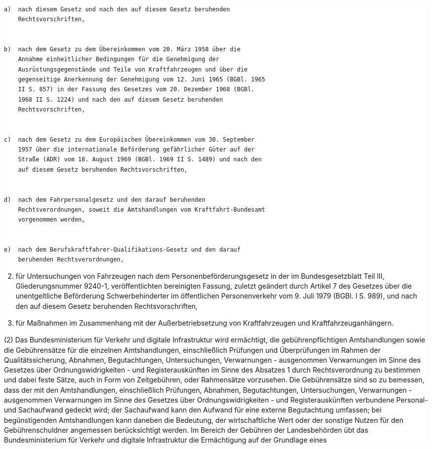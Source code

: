     a)  nach diesem Gesetz und nach den auf diesem Gesetz beruhenden
        Rechtsvorschriften,


    b)  nach dem Gesetz zu dem Übereinkommen vom 20. März 1958 über die
        Annahme einheitlicher Bedingungen für die Genehmigung der
        Ausrüstungsgegenstände und Teile von Kraftfahrzeugen und über die
        gegenseitige Anerkennung der Genehmigung vom 12. Juni 1965 (BGBl. 1965
        II S. 857) in der Fassung des Gesetzes vom 20. Dezember 1968 (BGBl.
        1968 II S. 1224) und nach den auf diesem Gesetz beruhenden
        Rechtsvorschriften,


    c)  nach dem Gesetz zu dem Europäischen Übereinkommen vom 30. September
        1957 über die internationale Beförderung gefährlicher Güter auf der
        Straße (ADR) vom 18. August 1969 (BGBl. 1969 II S. 1489) und nach den
        auf diesem Gesetz beruhenden Rechtsvorschriften,


    d)  nach dem Fahrpersonalgesetz und den darauf beruhenden
        Rechtsverordnungen, soweit die Amtshandlungen vom Kraftfahrt-Bundesamt
        vorgenommen werden,


    e)  nach dem Berufskraftfahrer-Qualifikations-Gesetz und den darauf
        beruhenden Rechtsverordnungen,





2.  für Untersuchungen von Fahrzeugen nach dem Personenbeförderungsgesetz
    in der im Bundesgesetzblatt Teil III, Gliederungsnummer 9240-1,
    veröffentlichten bereinigten Fassung, zuletzt geändert durch Artikel 7
    des Gesetzes über die unentgeltliche Beförderung Schwerbehinderter im
    öffentlichen Personenverkehr vom 9. Juli 1979 (BGBl. I S. 989), und
    nach den auf diesem Gesetz beruhenden Rechtsvorschriften,


3.  für Maßnahmen im Zusammenhang mit der Außerbetriebsetzung von
    Kraftfahrzeugen und Kraftfahrzeuganhängern.




(2) Das Bundesministerium für Verkehr und digitale Infrastruktur wird
ermächtigt, die gebührenpflichtigen Amtshandlungen sowie die
Gebührensätze für die einzelnen Amtshandlungen, einschließlich
Prüfungen und Überprüfungen im Rahmen der Qualitätssicherung,
Abnahmen, Begutachtungen, Untersuchungen, Verwarnungen - ausgenommen
Verwarnungen im Sinne des Gesetzes über Ordnungswidrigkeiten - und
Registerauskünften im Sinne des Absatzes 1 durch Rechtsverordnung zu
bestimmen und dabei feste Sätze, auch in Form von Zeitgebühren, oder
Rahmensätze vorzusehen. Die Gebührensätze sind so zu bemessen, dass
der mit den Amtshandlungen, einschließlich Prüfungen, Abnahmen,
Begutachtungen, Untersuchungen, Verwarnungen - ausgenommen
Verwarnungen im Sinne des Gesetzes über Ordnungswidrigkeiten - und
Registerauskünften verbundene Personal- und Sachaufwand gedeckt wird;
der Sachaufwand kann den Aufwand für eine externe Begutachtung
umfassen; bei begünstigenden Amtshandlungen kann daneben die
Bedeutung, der wirtschaftliche Wert oder der sonstige Nutzen für den
Gebührenschuldner angemessen berücksichtigt werden. Im Bereich der
Gebühren der Landesbehörden übt das Bundesministerium für Verkehr und
digitale Infrastruktur die Ermächtigung auf der Grundlage eines
